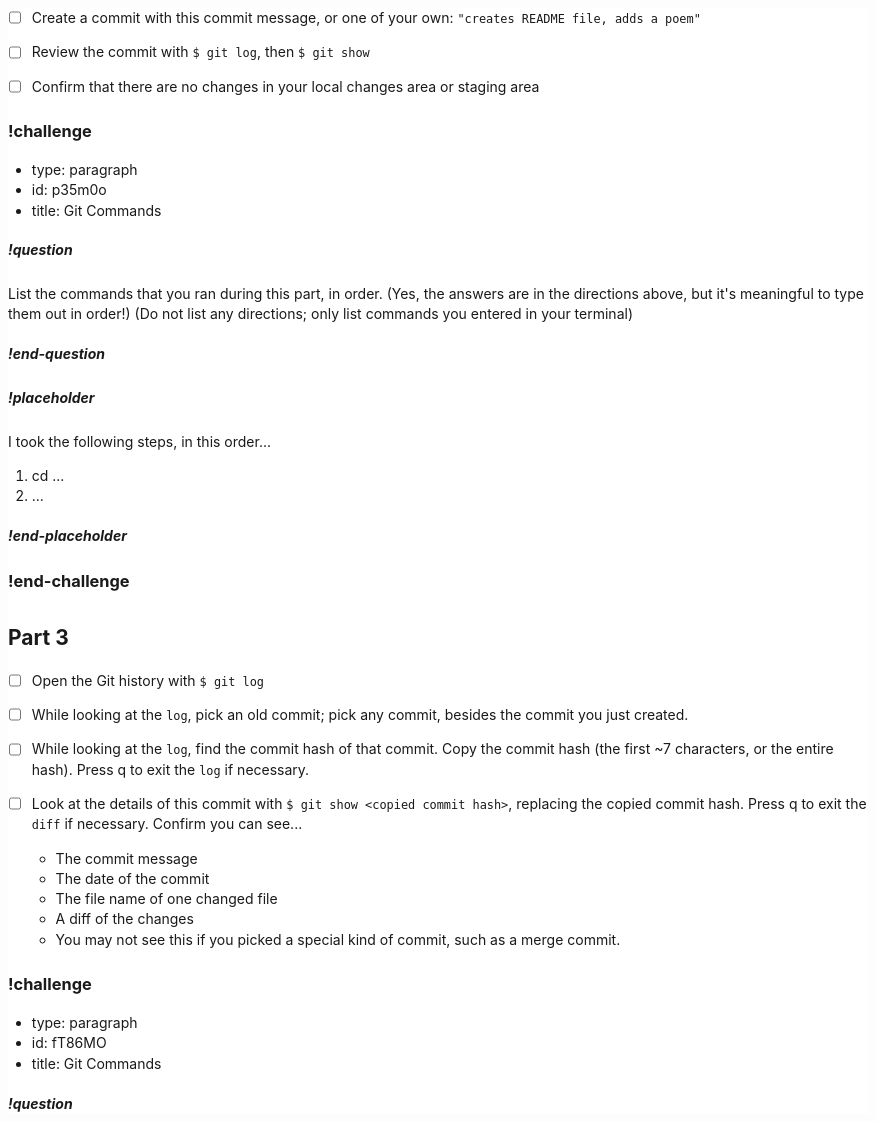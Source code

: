 - [ ] Create a commit with this commit message, or one of your own: `"creates README file, adds a poem"`

- [ ] Review the commit with `$ git log`, then `$ git show`

- [ ] Confirm that there are no changes in your local changes area or staging area



### !challenge
* type: paragraph
* id: p35m0o
* title: Git Commands
##### !question

List the commands that you ran during this part, in order. (Yes, the answers are in the directions above, but it's meaningful to type them out in order!)
(Do not list any directions; only list commands you entered in your terminal)

##### !end-question
##### !placeholder

I took the following steps, in this order...

1. cd ...
2. ...

##### !end-placeholder
### !end-challenge


## Part 3

- [ ] Open the Git history with `$ git log`

- [ ] While looking at the `log`, pick an old commit; pick any commit, besides the commit you just created.

- [ ] While looking at the `log`, find the commit hash of that commit. Copy the commit hash (the first ~7 characters, or the entire hash). Press q to exit the `log` if necessary.

- [ ] Look at the details of this commit with `$ git show <copied commit hash>`, replacing the copied commit hash. Press q to exit the `diff` if necessary. Confirm you can see...
  - The commit message
  - The date of the commit
  - The file name of one changed file
  - A diff of the changes
  - You may not see this if you picked a special kind of commit, such as a merge commit.



### !challenge
* type: paragraph
* id: fT86MO
* title: Git Commands
##### !question
